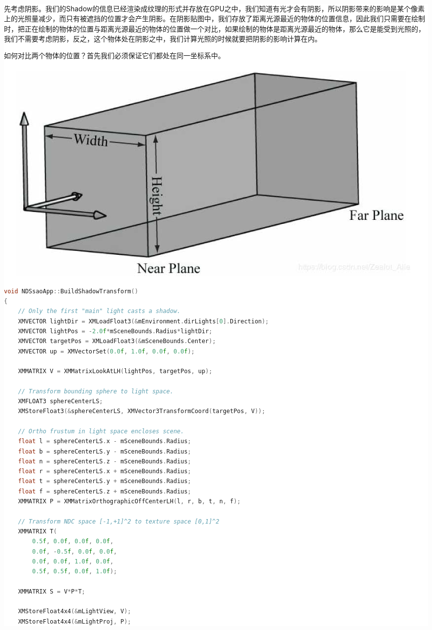先考虑阴影。我们的Shadow的信息已经渲染成纹理的形式并存放在GPU之中，我们知道有光才会有阴影，所以阴影带来的影响是某个像素上的光照量减少，而只有被遮挡的位置才会产生阴影。在阴影贴图中，我们存放了距离光源最近的物体的位置信息，因此我们只需要在绘制时，把正在绘制的物体的位置与距离光源最近的物体的位置做一个对比，如果绘制的物体是距离光源最近的物体，那么它是能受到光照的，我们不需要考虑阴影，反之，这个物体处在阴影之中，我们计算光照的时候就要把阴影的影响计算在内。

如何对比两个物体的位置？首先我们必须保证它们都处在同一坐标系中。

![1](/assets/images/2019-01-27-DX1113/1.jpg)

```c++
void NDSsaoApp::BuildShadowTransform()
{
	// Only the first "main" light casts a shadow.
	XMVECTOR lightDir = XMLoadFloat3(&mEnvironment.dirLights[0].Direction);
	XMVECTOR lightPos = -2.0f*mSceneBounds.Radius*lightDir;
	XMVECTOR targetPos = XMLoadFloat3(&mSceneBounds.Center);
	XMVECTOR up = XMVectorSet(0.0f, 1.0f, 0.0f, 0.0f);

	XMMATRIX V = XMMatrixLookAtLH(lightPos, targetPos, up);

	// Transform bounding sphere to light space.
	XMFLOAT3 sphereCenterLS;
	XMStoreFloat3(&sphereCenterLS, XMVector3TransformCoord(targetPos, V));

	// Ortho frustum in light space encloses scene.
	float l = sphereCenterLS.x - mSceneBounds.Radius;
	float b = sphereCenterLS.y - mSceneBounds.Radius;
	float n = sphereCenterLS.z - mSceneBounds.Radius;
	float r = sphereCenterLS.x + mSceneBounds.Radius;
	float t = sphereCenterLS.y + mSceneBounds.Radius;
	float f = sphereCenterLS.z + mSceneBounds.Radius;
	XMMATRIX P = XMMatrixOrthographicOffCenterLH(l, r, b, t, n, f);

	// Transform NDC space [-1,+1]^2 to texture space [0,1]^2
	XMMATRIX T(
		0.5f, 0.0f, 0.0f, 0.0f,
		0.0f, -0.5f, 0.0f, 0.0f,
		0.0f, 0.0f, 1.0f, 0.0f,
		0.5f, 0.5f, 0.0f, 1.0f);

	XMMATRIX S = V*P*T;

	XMStoreFloat4x4(&mLightView, V);
	XMStoreFloat4x4(&mLightProj, P);
```